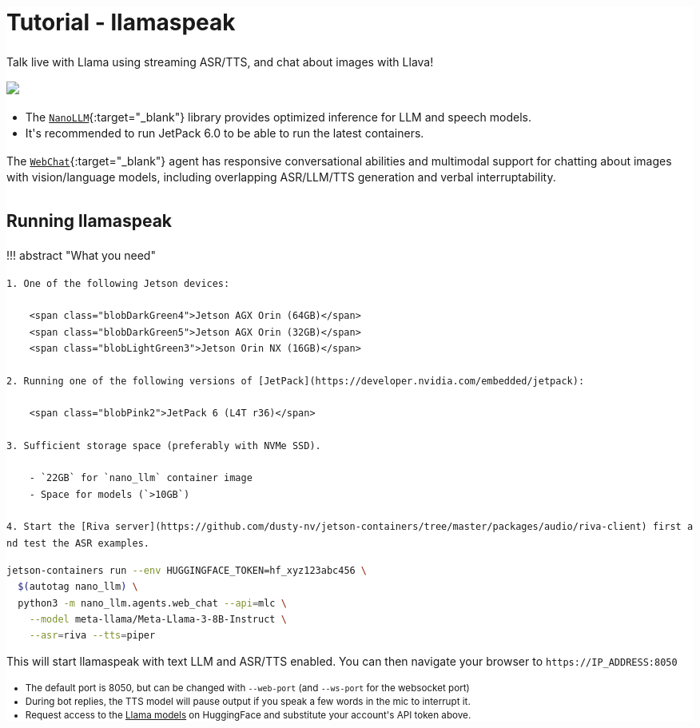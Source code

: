 # Tutorial - llamaspeak

Talk live with Llama using streaming ASR/TTS, and chat about images with Llava!

<a href="https://dusty-nv.github.io/NanoLLM/agents.html#voice-chat" target=”_blank”><img src="https://raw.githubusercontent.com/dusty-nv/jetson-containers/docs/docs/images/llamaspeak_llava_clip.gif" width="900px"></img></a>

* The [`NanoLLM`](https://dusty-nv.github.io/NanoLLM){:target="_blank"} library provides optimized inference for LLM and speech models.
* It's recommended to run JetPack 6.0 to be able to run the latest containers.

The [`WebChat`](https://dusty-nv.github.io/NanoLLM/agents.html#web-chat){:target="_blank"} agent has responsive conversational abilities and multimodal support for chatting about images with vision/language models, including overlapping ASR/LLM/TTS generation and verbal interruptability.

## Running llamaspeak

!!! abstract "What you need"

    1. One of the following Jetson devices:

        <span class="blobDarkGreen4">Jetson AGX Orin (64GB)</span>
        <span class="blobDarkGreen5">Jetson AGX Orin (32GB)</span>
        <span class="blobLightGreen3">Jetson Orin NX (16GB)</span>

    2. Running one of the following versions of [JetPack](https://developer.nvidia.com/embedded/jetpack):

        <span class="blobPink2">JetPack 6 (L4T r36)</span>

    3. Sufficient storage space (preferably with NVMe SSD).

        - `22GB` for `nano_llm` container image
        - Space for models (`>10GB`)
		 
    4. Start the [Riva server](https://github.com/dusty-nv/jetson-containers/tree/master/packages/audio/riva-client) first and test the ASR examples.

```bash
jetson-containers run --env HUGGINGFACE_TOKEN=hf_xyz123abc456 \
  $(autotag nano_llm) \
  python3 -m nano_llm.agents.web_chat --api=mlc \
    --model meta-llama/Meta-Llama-3-8B-Instruct \
    --asr=riva --tts=piper
```

This will start llamaspeak with text LLM and ASR/TTS enabled.  You can then navigate your browser to `https://IP_ADDRESS:8050`
<small>
	<ul>
		<li>The default port is 8050, but can be changed with <code>--web-port</code> (and <code>--ws-port</code> for the websocket port)</li>
		<li>During bot replies, the TTS model will pause output if you speak a few words in the mic to interrupt it.</li>
		<li>Request access to the <a href="https://huggingface.co/meta-llama" target="_blank">Llama models</a> on HuggingFace and substitute your account's API token above.</li>
	</ul>
</small>
